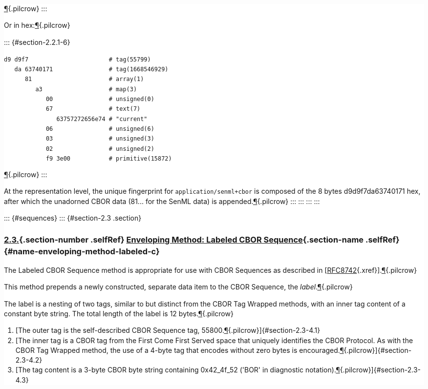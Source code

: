 [¶](#section-2.2.1-4){.pilcrow}
:::

Or in hex:[¶](#section-2.2.1-5){.pilcrow}

::: {#section-2.2.1-6}
``` {.lang-cbor-pretty .sourcecode}
d9 d9f7                       # tag(55799)
   da 63740171                # tag(1668546929)
      81                      # array(1)
         a3                   # map(3)
            00                # unsigned(0)
            67                # text(7)
               63757272656e74 # "current"
            06                # unsigned(6)
            03                # unsigned(3)
            02                # unsigned(2)
            f9 3e00           # primitive(15872)
```

[¶](#section-2.2.1-6){.pilcrow}
:::

At the representation level, the unique fingerprint for
`application/senml+cbor` is composed of the 8 bytes d9d9f7da63740171
hex, after which the unadorned CBOR data (81\... for the SenML data) is
appended.[¶](#section-2.2.1-7){.pilcrow}
:::
:::
:::
:::

::: {#sequences}
::: {#section-2.3 .section}
### [2.3.](#section-2.3){.section-number .selfRef} [Enveloping Method: Labeled CBOR Sequence](#name-enveloping-method-labeled-c){.section-name .selfRef} {#name-enveloping-method-labeled-c}

The Labeled CBOR Sequence method is appropriate for use with CBOR
Sequences as described in
\[[RFC8742](#RFC8742){.xref}\].[¶](#section-2.3-1){.pilcrow}

This method prepends a newly constructed, separate data item to the CBOR
Sequence, the *label*.[¶](#section-2.3-2){.pilcrow}

The label is a nesting of two tags, similar to but distinct from the
CBOR Tag Wrapped methods, with an inner tag content of a constant byte
string. The total length of the label is 12
bytes.[¶](#section-2.3-3){.pilcrow}

1.  [The outer tag is the self-described CBOR Sequence tag,
    55800.[¶](#section-2.3-4.1){.pilcrow}]{#section-2.3-4.1}
2.  [The inner tag is a CBOR tag from the First Come First Served space
    that uniquely identifies the CBOR Protocol. As with the CBOR Tag
    Wrapped method, the use of a 4-byte tag that encodes without zero
    bytes is
    encouraged.[¶](#section-2.3-4.2){.pilcrow}]{#section-2.3-4.2}
3.  [The tag content is a 3-byte CBOR byte string containing 0x42_4f_52
    (\'BOR\' in diagnostic
    notation).[¶](#section-2.3-4.3){.pilcrow}]{#section-2.3-4.3}
